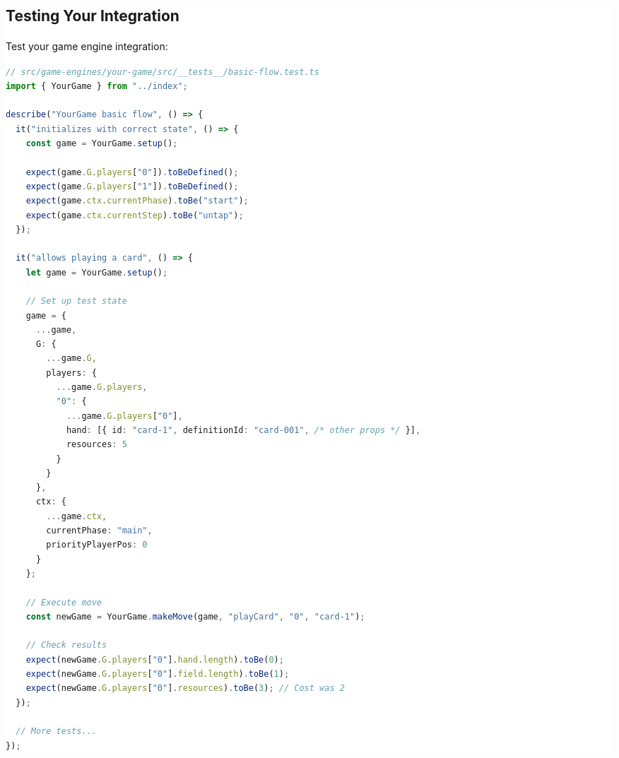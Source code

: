 ## Testing Your Integration

Test your game engine integration:

```typescript
// src/game-engines/your-game/src/__tests__/basic-flow.test.ts
import { YourGame } from "../index";

describe("YourGame basic flow", () => {
  it("initializes with correct state", () => {
    const game = YourGame.setup();
    
    expect(game.G.players["0"]).toBeDefined();
    expect(game.G.players["1"]).toBeDefined();
    expect(game.ctx.currentPhase).toBe("start");
    expect(game.ctx.currentStep).toBe("untap");
  });
  
  it("allows playing a card", () => {
    let game = YourGame.setup();
    
    // Set up test state
    game = {
      ...game,
      G: {
        ...game.G,
        players: {
          ...game.G.players,
          "0": {
            ...game.G.players["0"],
            hand: [{ id: "card-1", definitionId: "card-001", /* other props */ }],
            resources: 5
          }
        }
      },
      ctx: {
        ...game.ctx,
        currentPhase: "main",
        priorityPlayerPos: 0
      }
    };
    
    // Execute move
    const newGame = YourGame.makeMove(game, "playCard", "0", "card-1");
    
    // Check results
    expect(newGame.G.players["0"].hand.length).toBe(0);
    expect(newGame.G.players["0"].field.length).toBe(1);
    expect(newGame.G.players["0"].resources).toBe(3); // Cost was 2
  });
  
  // More tests...
});
```

